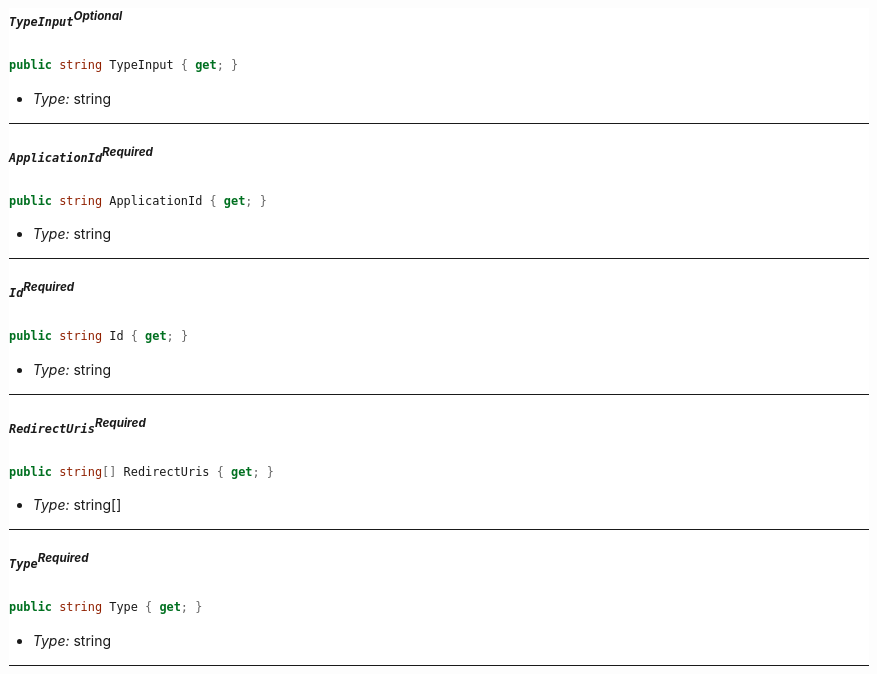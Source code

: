##### `TypeInput`<sup>Optional</sup> <a name="TypeInput" id="@cdktf/provider-azuread.applicationRedirectUris.ApplicationRedirectUris.property.typeInput"></a>

```csharp
public string TypeInput { get; }
```

- *Type:* string

---

##### `ApplicationId`<sup>Required</sup> <a name="ApplicationId" id="@cdktf/provider-azuread.applicationRedirectUris.ApplicationRedirectUris.property.applicationId"></a>

```csharp
public string ApplicationId { get; }
```

- *Type:* string

---

##### `Id`<sup>Required</sup> <a name="Id" id="@cdktf/provider-azuread.applicationRedirectUris.ApplicationRedirectUris.property.id"></a>

```csharp
public string Id { get; }
```

- *Type:* string

---

##### `RedirectUris`<sup>Required</sup> <a name="RedirectUris" id="@cdktf/provider-azuread.applicationRedirectUris.ApplicationRedirectUris.property.redirectUris"></a>

```csharp
public string[] RedirectUris { get; }
```

- *Type:* string[]

---

##### `Type`<sup>Required</sup> <a name="Type" id="@cdktf/provider-azuread.applicationRedirectUris.ApplicationRedirectUris.property.type"></a>

```csharp
public string Type { get; }
```

- *Type:* string

---
